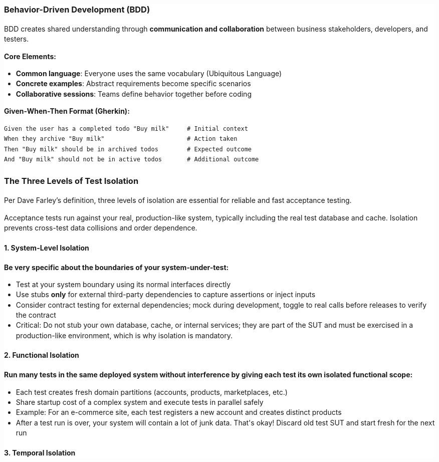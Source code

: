 <a id="bdd"></a>

### Behavior-Driven Development (BDD)

BDD creates shared understanding through **communication and collaboration** between business stakeholders, developers, and testers.

**Core Elements:**

-   **Common language**: Everyone uses the same vocabulary (Ubiquitous Language)
-   **Concrete examples**: Abstract requirements become specific scenarios
-   **Collaborative sessions**: Teams define behavior together before coding

**Given-When-Then Format (Gherkin):**

```gherkin
Given the user has a completed todo "Buy milk"     # Initial context
When they archive "Buy milk"                       # Action taken
Then "Buy milk" should be in archived todos        # Expected outcome
And "Buy milk" should not be in active todos       # Additional outcome
```

<a id="test-isolation"></a>

### The Three Levels of Test Isolation

Per Dave Farley’s definition, three levels of isolation are essential for reliable and fast acceptance testing.

Acceptance tests run against your real, production-like system, typically including the real test database and cache. Isolation prevents cross-test data collisions and order dependence.

#### 1. System-Level Isolation

**Be very specific about the boundaries of your system-under-test:**

-   Test at your system boundary using its normal interfaces directly
-   Use stubs **only** for external third-party dependencies to capture assertions or inject inputs
-   Consider contract testing for external dependencies; mock during development, toggle to real calls before releases to verify the contract
-   Critical: Do not stub your own database, cache, or internal services; they are part of the SUT and must be exercised in a production-like environment, which is why isolation is mandatory.

#### 2. Functional Isolation

**Run many tests in the same deployed system without interference by giving each test its own isolated functional scope:**

-   Each test creates fresh domain partitions (accounts, products, marketplaces, etc.)
-   Share startup cost of a complex system and execute tests in parallel safely
-   Example: For an e-commerce site, each test registers a new account and creates distinct products
-   After a test run is over, your system will contain a lot of junk data. That's okay! Discard old test SUT and start fresh for the next run

#### 3. Temporal Isolation
